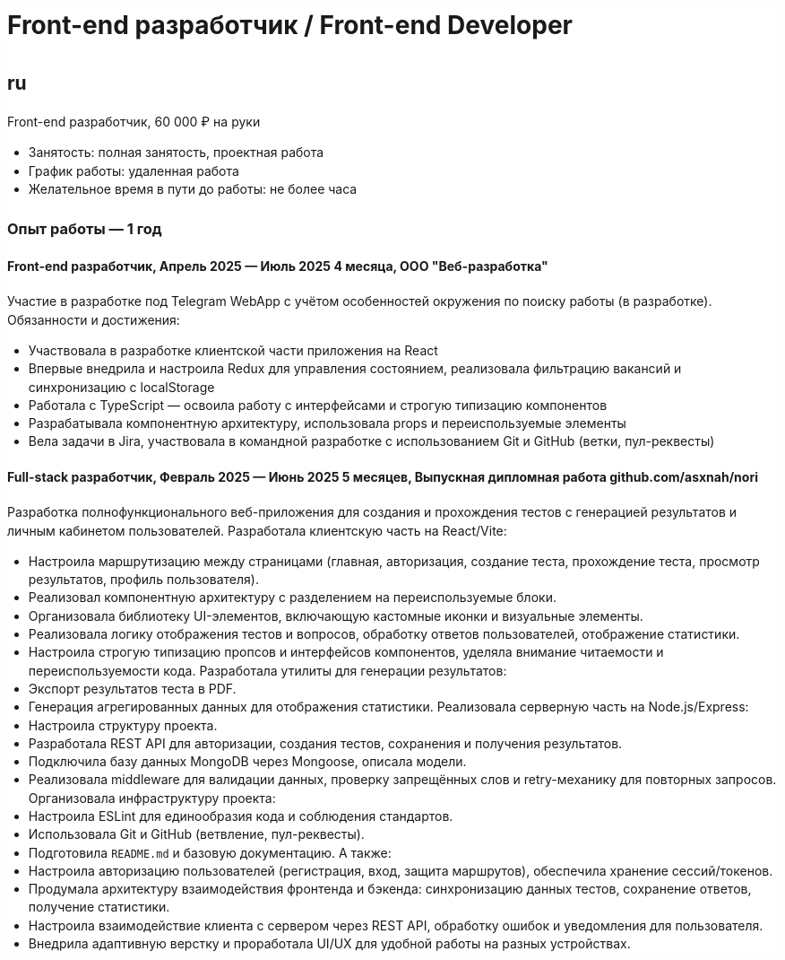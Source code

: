 # Front-end разработчик / Front-end Developer

## ru

Front-end разработчик, 60 000 ₽ на руки

- Занятость: полная занятость, проектная работа
- График работы: удаленная работа
- Желательное время в пути до работы: не более часа

### Опыт работы — 1 год

#### Front-end разработчик, Апрель 2025 — Июль 2025 4 месяца, ООО "Веб-разработка"
Участие в разработке под Telegram WebApp с учётом особенностей окружения по поиску работы (в разработке). Обязанности и достижения:
- Участвовала в разработке клиентской части приложения на React
- Впервые внедрила и настроила Redux для управления состоянием, реализовала фильтрацию вакансий и синхронизацию с localStorage
- Работала с TypeScript — освоила работу с интерфейсами и строгую типизацию компонентов
- Разрабатывала компонентную архитектуру, использовала props и переиспользуемые элементы
- Вела задачи в Jira, участвовала в командной разработке с использованием Git и GitHub (ветки, пул-реквесты)

#### Full-stack разработчик, Февраль 2025 — Июнь 2025 5 месяцев, Выпускная дипломная работа github.com/asxnah/nori
Разработка полнофункционального веб-приложения для создания и прохождения тестов с генерацией результатов и личным кабинетом пользователей.
Разработала клиентскую часть на React/Vite:
- Настроила маршрутизацию между страницами (главная, авторизация, создание теста, прохождение теста, просмотр результатов, профиль пользователя).
- Реализовал компонентную архитектуру с разделением на переиспользуемые блоки.
- Организовала библиотеку UI-элементов, включающую кастомные иконки и визуальные элементы.
- Реализовала логику отображения тестов и вопросов, обработку ответов пользователей, отображение статистики.
- Настроила строгую типизацию пропсов и интерфейсов компонентов, уделяла внимание читаемости и переиспользуемости кода.
Разработала утилиты для генерации результатов:
- Экспорт результатов теста в PDF.
- Генерация агрегированных данных для отображения статистики.
Реализовала серверную часть на Node.js/Express:
- Настроила структуру проекта.
- Разработала REST API для авторизации, создания тестов, сохранения и получения результатов.
- Подключила базу данных MongoDB через Mongoose, описала модели.
- Реализовала middleware для валидации данных, проверку запрещённых слов и retry-механику для повторных запросов.
Организовала инфраструктуру проекта:
- Настроила ESLint для единообразия кода и соблюдения стандартов.
- Использовала Git и GitHub (ветвление, пул-реквесты).
- Подготовила `README.md` и базовую документацию.
А также:
- Настроила авторизацию пользователей (регистрация, вход, защита маршрутов), обеспечила хранение сессий/токенов.
- Продумала архитектуру взаимодействия фронтенда и бэкенда: синхронизацию данных тестов, сохранение ответов, получение статистики.
- Настроила взаимодействие клиента с сервером через REST API, обработку ошибок и уведомления для пользователя.
- Внедрила адаптивную верстку и проработала UI/UX для удобной работы на разных устройствах.
